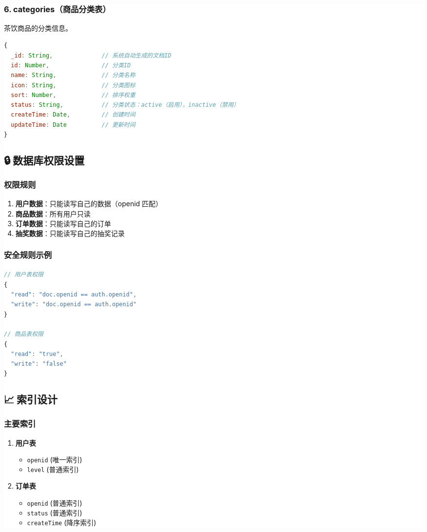 ### 6. categories（商品分类表）

茶饮商品的分类信息。

```javascript
{
  _id: String,              // 系统自动生成的文档ID
  id: Number,               // 分类ID
  name: String,             // 分类名称
  icon: String,             // 分类图标
  sort: Number,             // 排序权重
  status: String,           // 分类状态：active（启用），inactive（禁用）
  createTime: Date,         // 创建时间
  updateTime: Date          // 更新时间
}
```

## 🔒 数据库权限设置

### 权限规则

1. **用户数据**：只能读写自己的数据（openid 匹配）
2. **商品数据**：所有用户只读
3. **订单数据**：只能读写自己的订单
4. **抽奖数据**：只能读写自己的抽奖记录

### 安全规则示例

```javascript
// 用户表权限
{
  "read": "doc.openid == auth.openid",
  "write": "doc.openid == auth.openid"
}

// 商品表权限
{
  "read": "true",
  "write": "false"
}
```

## 📈 索引设计

### 主要索引

1. **用户表**
   - `openid` (唯一索引)
   - `level` (普通索引)

2. **订单表**
   - `openid` (普通索引)
   - `status` (普通索引)
   - `createTime` (降序索引)
